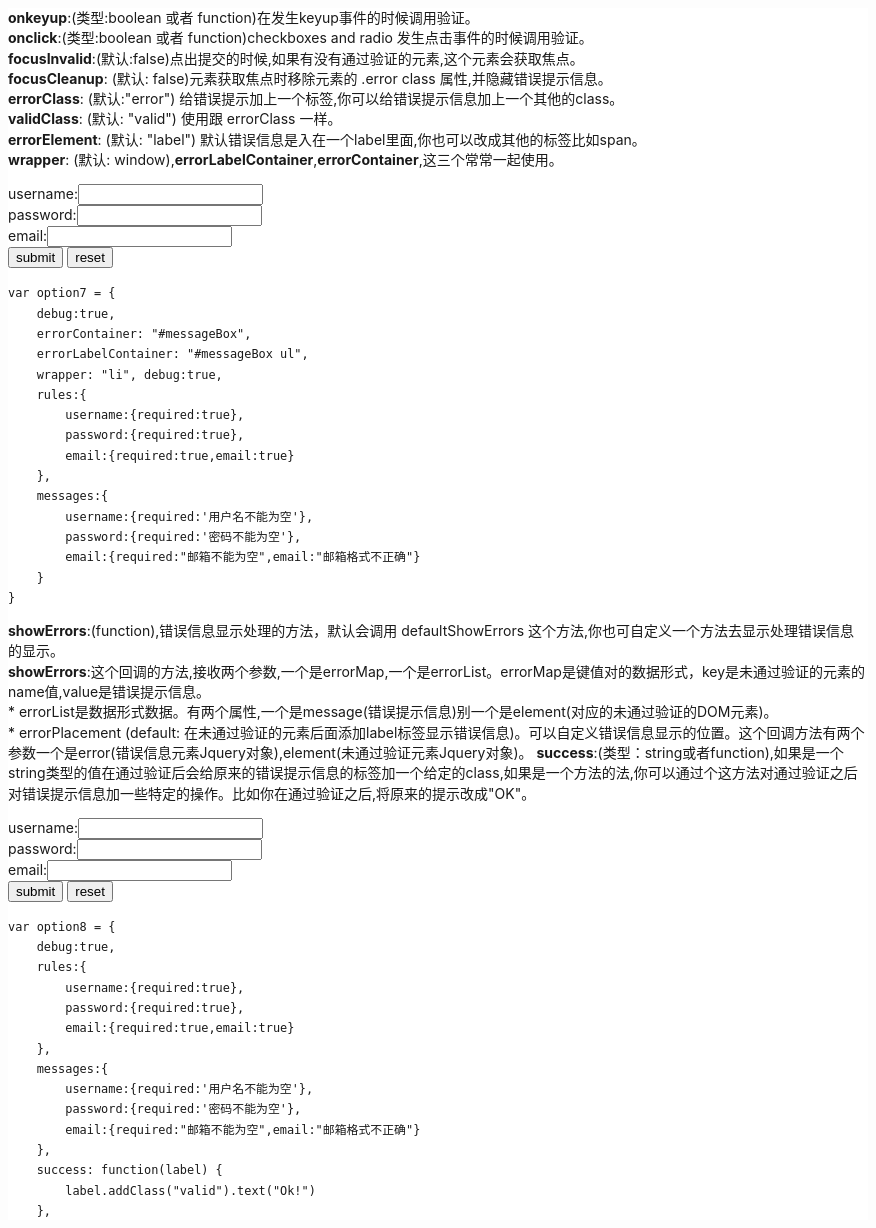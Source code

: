 **onkeyup**:(类型:boolean 或者 function)在发生keyup事件的时候调用验证。  
**onclick**:(类型:boolean 或者 function)checkboxes and radio 发生点击事件的时候调用验证。  
**focusInvalid**:(默认:false)点出提交的时候,如果有没有通过验证的元素,这个元素会获取焦点。  
**focusCleanup**: (默认: false)元素获取焦点时移除元素的 .error class 属性,并隐藏错误提示信息。  
**errorClass**: (默认:"error") 给错误提示加上一个标签,你可以给错误提示信息加上一个其他的class。  
**validClass**: (默认: "valid") 使用跟 errorClass 一样。  
**errorElement**: (默认: "label") 默认错误信息是入在一个label里面,你也可以改成其他的标签比如span。  
**wrapper**: (默认: window),**errorLabelContainer**,**errorContainer**,这三个常常一起使用。  
<form id="form_7">
	<div id="messageBox"><ul></ul></div>
	<label>username:</label><input type="text" name="username" ><br/>
	<label>password:</label><input type="password" name="password"><br/>
	<label>email:</label><input type="text" name="email"><br/>
	<input type="submit" value="submit" >
	<input type="button" class="reset" value="reset"/>
</form>

	var option7 = {
		debug:true,
		errorContainer: "#messageBox",
		errorLabelContainer: "#messageBox ul",
		wrapper: "li", debug:true,
		rules:{
			username:{required:true},
			password:{required:true},
			email:{required:true,email:true}
		},
		messages:{
			username:{required:'用户名不能为空'},
			password:{required:'密码不能为空'},
			email:{required:"邮箱不能为空",email:"邮箱格式不正确"}
		}
	}

**showErrors**:(function),错误信息显示处理的方法，默认会调用 defaultShowErrors 这个方法,你也可自定义一个方法去显示处理错误信息的显示。  
**showErrors**:这个回调的方法,接收两个参数,一个是errorMap,一个是errorList。errorMap是键值对的数据形式，key是未通过验证的元素的name值,value是错误提示信息。    
	* errorList是数据形式数据。有两个属性,一个是message(错误提示信息)别一个是element(对应的未通过验证的DOM元素)。  
	* errorPlacement (default: 在未通过验证的元素后面添加label标签显示错误信息)。可以自定义错误信息显示的位置。这个回调方法有两个参数一个是error(错误信息元素Jquery对象),element(未通过验证元素Jquery对象)。
**success**:(类型：string或者function),如果是一个string类型的值在通过验证后会给原来的错误提示信息的标签加一个给定的class,如果是一个方法的法,你可以通过个这方法对通过验证之后对错误提示信息加一些特定的操作。比如你在通过验证之后,将原来的提示改成"OK"。  
<form id="form_8">
	<label>username:</label><input type="text" name="username" ><br/>
	<label>password:</label><input type="password" name="password"><br/>
	<label>email:</label><input type="text" name="email"><br/>
	<input type="submit" value="submit" >
	<input type="button" class="reset" value="reset"/>
</form>

	var option8 = {
		debug:true,
		rules:{
			username:{required:true},
			password:{required:true},
			email:{required:true,email:true}
		},
		messages:{
			username:{required:'用户名不能为空'},
			password:{required:'密码不能为空'},
			email:{required:"邮箱不能为空",email:"邮箱格式不正确"}
		},
		success: function(label) {
			label.addClass("valid").text("Ok!")
		},